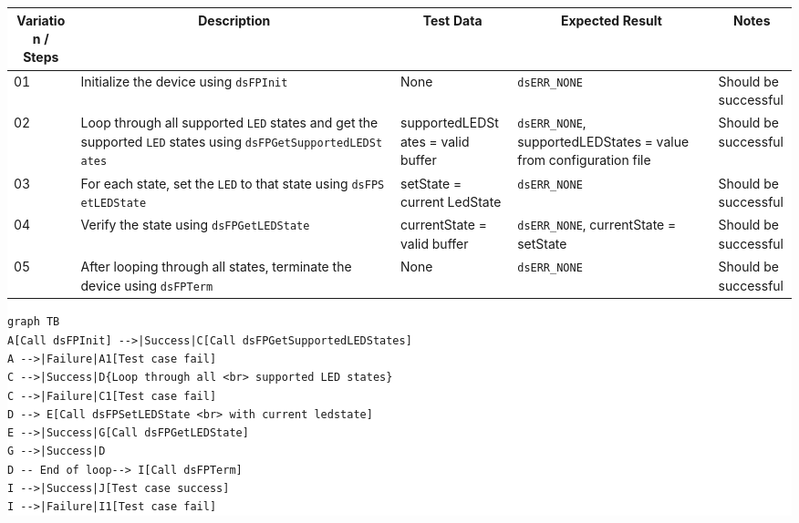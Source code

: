 |Variation / Steps|Description|Test Data|Expected Result|Notes|
|-----------------|-----------|---------|---------------|-----|
|01|Initialize the device using `dsFPInit`|None|`dsERR_NONE`|Should be successful|
|02|Loop through all supported `LED` states and get the supported `LED` states using `dsFPGetSupportedLEDStates`|supportedLEDStates = valid buffer|`dsERR_NONE`, supportedLEDStates = value from configuration file|Should be successful|
|03|For each state, set the `LED` to that state using `dsFPSetLEDState`|setState = current LedState|`dsERR_NONE`|Should be successful|
|04|Verify the state using `dsFPGetLEDState`|currentState = valid buffer|`dsERR_NONE`, currentState = setState|Should be successful|
|05|After looping through all states, terminate the device using `dsFPTerm`|None|`dsERR_NONE`|Should be successful|

```mermaid
graph TB
A[Call dsFPInit] -->|Success|C[Call dsFPGetSupportedLEDStates]
A -->|Failure|A1[Test case fail]
C -->|Success|D{Loop through all <br> supported LED states}
C -->|Failure|C1[Test case fail]
D --> E[Call dsFPSetLEDState <br> with current ledstate]
E -->|Success|G[Call dsFPGetLEDState]
G -->|Success|D
D -- End of loop--> I[Call dsFPTerm]
I -->|Success|J[Test case success]
I -->|Failure|I1[Test case fail]
```
